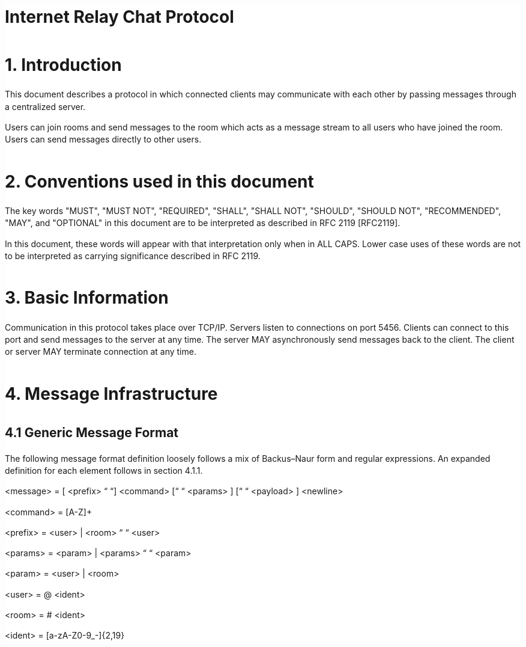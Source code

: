 # Internet Relay Chat Protocol


# 1. Introduction

This document describes a protocol in which connected clients may communicate with each other by passing messages through a centralized server.

Users can join rooms and send messages to the room which acts as a message stream to all users who have joined the room. Users can send messages directly to other users.


# 2. Conventions used in this document

The key words "MUST", "MUST NOT", "REQUIRED", "SHALL", "SHALL NOT", "SHOULD", "SHOULD NOT", "RECOMMENDED", "MAY", and "OPTIONAL" in this document are to be interpreted as described in RFC 2119 [RFC2119].  

In this document, these words will appear with that interpretation only when in ALL CAPS. Lower case uses of these words are not to be interpreted as carrying significance described in RFC 2119.


# 3. Basic Information

Communication in this protocol takes place over TCP/IP. Servers listen to connections on port 5456. Clients can connect to this port and send messages to the server at any time. The server MAY asynchronously send messages back to the client. The client or server MAY terminate connection at any time.


# 4. Message Infrastructure


## 4.1 Generic Message Format

The following message format definition loosely follows a mix of Backus–Naur form and regular expressions. An expanded definition for each element follows in section 4.1.1.

&lt;message> = [ &lt;prefix> “ “] &lt;command> [“ “ &lt;params> ] [“ “ &lt;payload> ] &lt;newline>

&lt;command> = [A-Z]+

&lt;prefix> = &lt;user> | &lt;room> “ “ &lt;user>

&lt;params> = &lt;param> | &lt;params> “ “ &lt;param>

&lt;param> = &lt;user> | &lt;room>

&lt;user> = @ &lt;ident>

&lt;room> = # &lt;ident>

&lt;ident> = [a-zA-Z0-9\_\-]{2,19}
